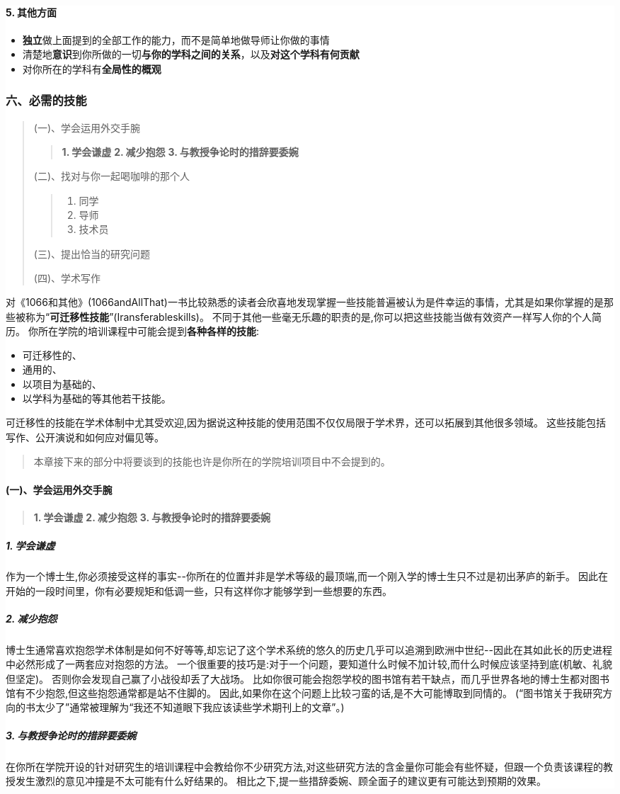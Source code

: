 
#### 5. 其他方面
- **独立**做上面提到的全部工作的能力，而不是简单地做导师让你做的事情
- 清楚地**意识**到你所做的一切**与你的学科之间的关系**，以及**对这个学科有何贡献**
- 对你所在的学科有**全局性的概观**

### 六、必需的技能

> (一)、学会运用外交手腕
> > **1. 学会谦虚**
> > **2. 减少抱怨**
> > **3. 与教授争论时的措辞要委婉**
> 
> (二)、找对与你一起喝咖啡的那个人
> > 1. 同学
> > 2. 导师
> > 3. 技术员
> 
> (三)、提出恰当的研究问题
> 
> (四)、学术写作




对《1066和其他》(1066andAllThat)一书比较熟悉的读者会欣喜地发现掌握一些技能普遍被认为是件幸运的事情，尤其是如果你掌握的是那些被称为“**可迁移性技能**”(Iransferableskills)。
不同于其他一些毫无乐趣的职责的是,你可以把这些技能当做有效资产一样写人你的个人简历。
你所在学院的培训课程中可能会提到**各种各样的技能**:
- 可迁移性的、
- 通用的、
- 以项目为基础的、
- 以学科为基础的等其他若干技能。

可迁移性的技能在学术体制中尤其受欢迎,因为据说这种技能的使用范围不仅仅局限于学术界，还可以拓展到其他很多领域。
这些技能包括写作、公开演说和如何应对偏见等。


> 本章接下来的部分中将要谈到的技能也许是你所在的学院培训项目中不会提到的。


#### (一)、学会运用外交手腕
> **1. 学会谦虚**
> **2. 减少抱怨**
> **3. 与教授争论时的措辞要委婉**

##### 1. 学会谦虚
作为一个博士生,你必须接受这样的事实--你所在的位置并非是学术等级的最顶端,而一个刚入学的博士生只不过是初出茅庐的新手。
因此在开始的一段时间里，你有必要规矩和低调一些，只有这样你才能够学到一些想要的东西。

##### 2. 减少抱怨
博士生通常喜欢抱怨学术体制是如何不好等等,却忘记了这个学术系统的悠久的历史几乎可以追溯到欧洲中世纪--因此在其如此长的历史进程中必然形成了一两套应对抱怨的方法。
一个很重要的技巧是:对于一个问题，要知道什么时候不加计较,而什么时候应该坚持到底(机敏、礼貌但坚定)。
否则你会发现自己赢了小战役却丢了大战场。
比如你很可能会抱怨学校的图书馆有若干缺点，而几乎世界各地的博士生都对图书馆有不少抱怨,但这些抱怨通常都是站不住脚的。
因此,如果你在这个问题上比较刁蛮的话,是不大可能博取到同情的。
(“图书馆关于我研究方向的书太少了”通常被理解为“我还不知道眼下我应该读些学术期刊上的文章”。)
##### 3. 与教授争论时的措辞要委婉
在你所在学院开设的针对研究生的培训课程中会教给你不少研究方法,对这些研究方法的含金量你可能会有些怀疑，但跟一个负责该课程的教授发生激烈的意见冲撞是不太可能有什么好结果的。
相比之下,提一些措辞委婉、顾全面子的建议更有可能达到预期的效果。
